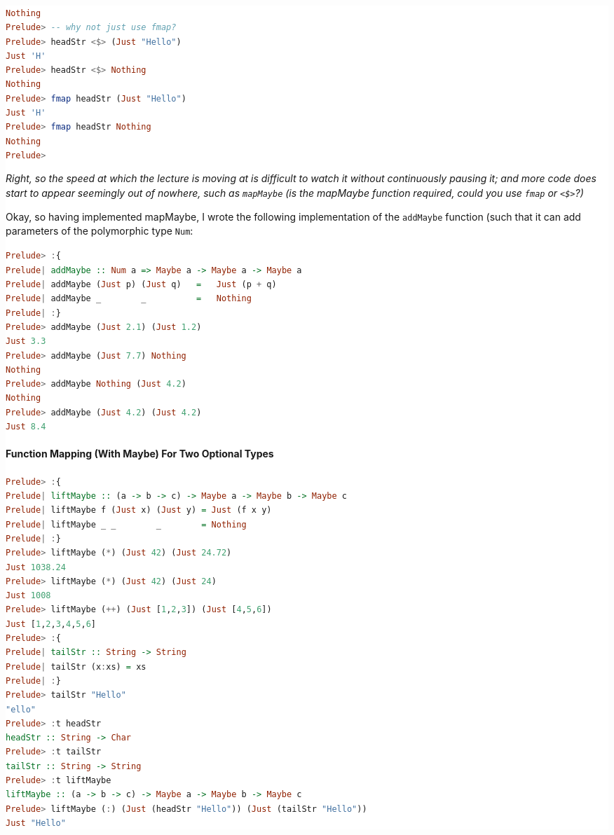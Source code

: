 ```haskell
Nothing
Prelude> -- why not just use fmap?
Prelude> headStr <$> (Just "Hello")
Just 'H'
Prelude> headStr <$> Nothing
Nothing
Prelude> fmap headStr (Just "Hello")
Just 'H'
Prelude> fmap headStr Nothing
Nothing
Prelude>
```

*Right, so the speed at which the lecture is moving at is difficult to watch it without continuously pausing it; and more code does start to appear seemingly out of nowhere, such as ```mapMaybe``` (is the mapMaybe function required, could you use ```fmap``` or ```<$>```?)*

Okay, so having implemented mapMaybe, I wrote the following implementation of the ```addMaybe``` function (such that it can add parameters of the polymorphic type ```Num```:

```haskell
Prelude> :{
Prelude| addMaybe :: Num a => Maybe a -> Maybe a -> Maybe a
Prelude| addMaybe (Just p) (Just q)   =   Just (p + q)
Prelude| addMaybe _        _          =   Nothing
Prelude| :}
Prelude> addMaybe (Just 2.1) (Just 1.2)
Just 3.3
Prelude> addMaybe (Just 7.7) Nothing
Nothing
Prelude> addMaybe Nothing (Just 4.2)
Nothing
Prelude> addMaybe (Just 4.2) (Just 4.2)
Just 8.4
```

#### Function Mapping (With Maybe) For Two Optional Types

```haskell
Prelude> :{
Prelude| liftMaybe :: (a -> b -> c) -> Maybe a -> Maybe b -> Maybe c
Prelude| liftMaybe f (Just x) (Just y) = Just (f x y)
Prelude| liftMaybe _ _        _        = Nothing
Prelude| :}
Prelude> liftMaybe (*) (Just 42) (Just 24.72)
Just 1038.24
Prelude> liftMaybe (*) (Just 42) (Just 24)
Just 1008
Prelude> liftMaybe (++) (Just [1,2,3]) (Just [4,5,6])
Just [1,2,3,4,5,6]
Prelude> :{
Prelude| tailStr :: String -> String
Prelude| tailStr (x:xs) = xs
Prelude| :}
Prelude> tailStr "Hello"
"ello"
Prelude> :t headStr
headStr :: String -> Char
Prelude> :t tailStr
tailStr :: String -> String
Prelude> :t liftMaybe
liftMaybe :: (a -> b -> c) -> Maybe a -> Maybe b -> Maybe c
Prelude> liftMaybe (:) (Just (headStr "Hello")) (Just (tailStr "Hello"))
Just "Hello"
```
